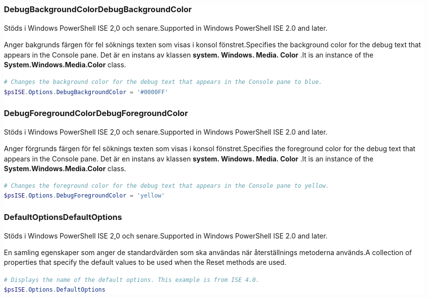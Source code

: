 ### <a name="debugbackgroundcolor"></a><span data-ttu-id="b0d7a-153">DebugBackgroundColor</span><span class="sxs-lookup"><span data-stu-id="b0d7a-153">DebugBackgroundColor</span></span>

<span data-ttu-id="b0d7a-154">Stöds i Windows PowerShell ISE 2,0 och senare.</span><span class="sxs-lookup"><span data-stu-id="b0d7a-154">Supported in Windows PowerShell ISE 2.0 and later.</span></span>

<span data-ttu-id="b0d7a-155">Anger bakgrunds färgen för fel söknings texten som visas i konsol fönstret.</span><span class="sxs-lookup"><span data-stu-id="b0d7a-155">Specifies the background color for the debug text that appears in the Console pane.</span></span> <span data-ttu-id="b0d7a-156">Det är en instans av klassen **system. Windows. Media. Color** .</span><span class="sxs-lookup"><span data-stu-id="b0d7a-156">It is an instance of the **System.Windows.Media.Color** class.</span></span>

```powershell
# Changes the background color for the debug text that appears in the Console pane to blue.
$psISE.Options.DebugBackgroundColor = '#0000FF'
```

### <a name="debugforegroundcolor"></a><span data-ttu-id="b0d7a-157">DebugForegroundColor</span><span class="sxs-lookup"><span data-stu-id="b0d7a-157">DebugForegroundColor</span></span>

<span data-ttu-id="b0d7a-158">Stöds i Windows PowerShell ISE 2,0 och senare.</span><span class="sxs-lookup"><span data-stu-id="b0d7a-158">Supported in Windows PowerShell ISE 2.0 and later.</span></span>

<span data-ttu-id="b0d7a-159">Anger förgrunds färgen för fel söknings texten som visas i konsol fönstret.</span><span class="sxs-lookup"><span data-stu-id="b0d7a-159">Specifies the foreground color for the debug text that appears in the Console pane.</span></span> <span data-ttu-id="b0d7a-160">Det är en instans av klassen **system. Windows. Media. Color** .</span><span class="sxs-lookup"><span data-stu-id="b0d7a-160">It is an instance of the **System.Windows.Media.Color** class.</span></span>

```powershell
# Changes the foreground color for the debug text that appears in the Console pane to yellow.
$psISE.Options.DebugForegroundColor = 'yellow'
```

### <a name="defaultoptions"></a><span data-ttu-id="b0d7a-161">DefaultOptions</span><span class="sxs-lookup"><span data-stu-id="b0d7a-161">DefaultOptions</span></span>

<span data-ttu-id="b0d7a-162">Stöds i Windows PowerShell ISE 2,0 och senare.</span><span class="sxs-lookup"><span data-stu-id="b0d7a-162">Supported in Windows PowerShell ISE 2.0 and later.</span></span>

<span data-ttu-id="b0d7a-163">En samling egenskaper som anger de standardvärden som ska användas när återställnings metoderna används.</span><span class="sxs-lookup"><span data-stu-id="b0d7a-163">A collection of properties that specify the default values to be used when the Reset methods are used.</span></span>

```powershell
# Displays the name of the default options. This example is from ISE 4.0.
$psISE.Options.DefaultOptions
```
